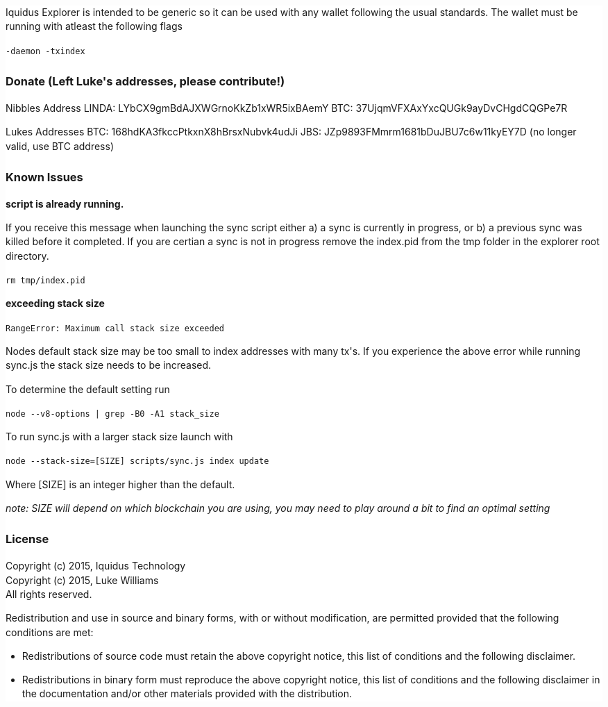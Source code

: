 Iquidus Explorer is intended to be generic so it can be used with any wallet following the usual standards. The wallet must be running with atleast the following flags

    -daemon -txindex

### Donate (Left Luke's addresses, please contribute!)  
Nibbles Address
    LINDA: LYbCX9gmBdAJXWGrnoKkZb1xWR5ixBAemY
    BTC: 37UjqmVFXAxYxcQUGk9ayDvCHgdCQGPe7R

Lukes Addresses
    BTC: 168hdKA3fkccPtkxnX8hBrsxNubvk4udJi
    JBS: JZp9893FMmrm1681bDuJBU7c6w11kyEY7D (no longer valid, use BTC address)

### Known Issues

**script is already running.**

If you receive this message when launching the sync script either a) a sync is currently in progress, or b) a previous sync was killed before it completed. If you are certian a sync is not in progress remove the index.pid from the tmp folder in the explorer root directory.

    rm tmp/index.pid

**exceeding stack size**

    RangeError: Maximum call stack size exceeded

Nodes default stack size may be too small to index addresses with many tx's. If you experience the above error while running sync.js the stack size needs to be increased.

To determine the default setting run

    node --v8-options | grep -B0 -A1 stack_size

To run sync.js with a larger stack size launch with

    node --stack-size=[SIZE] scripts/sync.js index update

Where [SIZE] is an integer higher than the default.

*note: SIZE will depend on which blockchain you are using, you may need to play around a bit to find an optimal setting*

### License

Copyright (c) 2015, Iquidus Technology  
Copyright (c) 2015, Luke Williams  
All rights reserved.

Redistribution and use in source and binary forms, with or without
modification, are permitted provided that the following conditions are met:

* Redistributions of source code must retain the above copyright notice, this
  list of conditions and the following disclaimer.

* Redistributions in binary form must reproduce the above copyright notice,
  this list of conditions and the following disclaimer in the documentation
  and/or other materials provided with the distribution.
